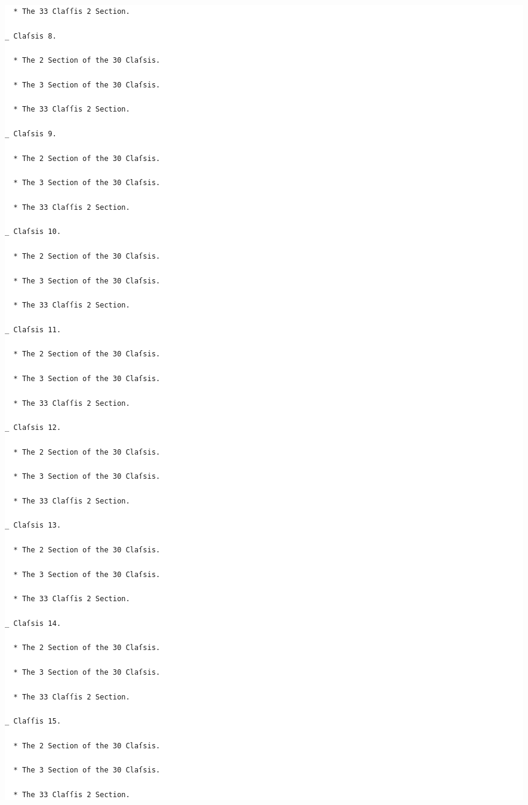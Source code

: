       * The 33 Claſſis 2 Section.

    _ Claſsis 8.

      * The 2 Section of the 30 Claſsis.

      * The 3 Section of the 30 Claſsis.

      * The 33 Claſſis 2 Section.

    _ Claſsis 9.

      * The 2 Section of the 30 Claſsis.

      * The 3 Section of the 30 Claſsis.

      * The 33 Claſſis 2 Section.

    _ Claſsis 10.

      * The 2 Section of the 30 Claſsis.

      * The 3 Section of the 30 Claſsis.

      * The 33 Claſſis 2 Section.

    _ Claſsis 11.

      * The 2 Section of the 30 Claſsis.

      * The 3 Section of the 30 Claſsis.

      * The 33 Claſſis 2 Section.

    _ Claſsis 12.

      * The 2 Section of the 30 Claſsis.

      * The 3 Section of the 30 Claſsis.

      * The 33 Claſſis 2 Section.

    _ Claſsis 13.

      * The 2 Section of the 30 Claſsis.

      * The 3 Section of the 30 Claſsis.

      * The 33 Claſſis 2 Section.

    _ Claſsis 14.

      * The 2 Section of the 30 Claſsis.

      * The 3 Section of the 30 Claſsis.

      * The 33 Claſſis 2 Section.

    _ Claſſis 15.

      * The 2 Section of the 30 Claſsis.

      * The 3 Section of the 30 Claſsis.

      * The 33 Claſſis 2 Section.
